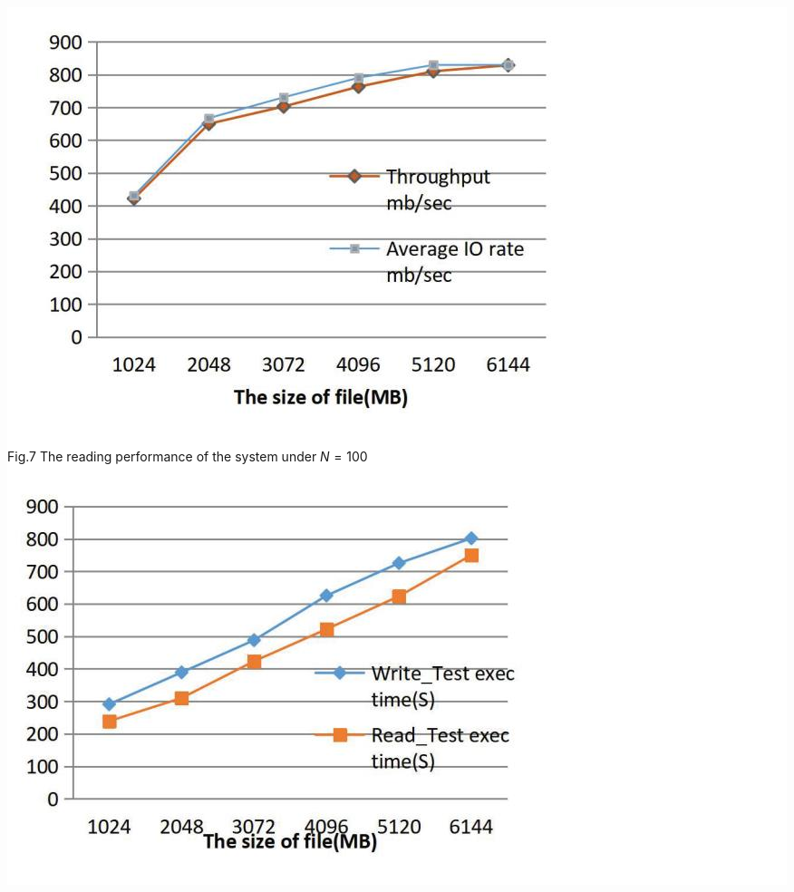 ![](_page_4_Figure_12.jpeg)


Fig.7 The reading performance of the system under  $N=100$

![](_page_5_Figure_0.jpeg)

